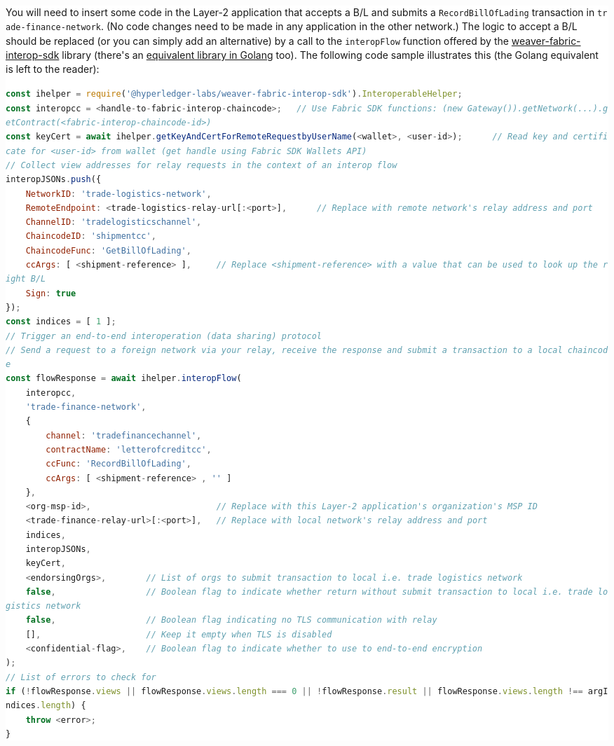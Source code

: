 You will need to insert some code in the Layer-2 application that accepts a B/L and submits a `RecordBillOfLading` transaction in `trade-finance-network`. (No code changes need to be made in any application in the other network.) The logic to accept a B/L should be replaced (or you can simply add an alternative) by a call to the `interopFlow` function offered by the [weaver-fabric-interop-sdk](https://github.com/hyperledger-labs/weaver-dlt-interoperability/packages/888424) library (there's an [equivalent library in Golang](https://github.com/hyperledger-labs/weaver-dlt-interoperability/releases/tag/sdks%2Ffabric%2Fgo-sdk%2Fv1.6.2) too). The following code sample illustrates this (the Golang equivalent is left to the reader):
```js showLineNumbers
const ihelper = require('@hyperledger-labs/weaver-fabric-interop-sdk').InteroperableHelper;
const interopcc = <handle-to-fabric-interop-chaincode>;   // Use Fabric SDK functions: (new Gateway()).getNetwork(...).getContract(<fabric-interop-chaincode-id>)
const keyCert = await ihelper.getKeyAndCertForRemoteRequestbyUserName(<wallet>, <user-id>);      // Read key and certificate for <user-id> from wallet (get handle using Fabric SDK Wallets API)
// Collect view addresses for relay requests in the context of an interop flow
interopJSONs.push({
    NetworkID: 'trade-logistics-network',
    RemoteEndpoint: <trade-logistics-relay-url[:<port>],      // Replace with remote network's relay address and port
    ChannelID: 'tradelogisticschannel',
    ChaincodeID: 'shipmentcc',
    ChaincodeFunc: 'GetBillOfLading',
    ccArgs: [ <shipment-reference> ],     // Replace <shipment-reference> with a value that can be used to look up the right B/L
    Sign: true
});
const indices = [ 1 ];
// Trigger an end-to-end interoperation (data sharing) protocol
// Send a request to a foreign network via your relay, receive the response and submit a transaction to a local chaincode
const flowResponse = await ihelper.interopFlow(
    interopcc,
    'trade-finance-network',
    {
        channel: 'tradefinancechannel',
        contractName: 'letterofcreditcc',
        ccFunc: 'RecordBillOfLading',
        ccArgs: [ <shipment-reference> , '' ]
    },
    <org-msp-id>,                         // Replace with this Layer-2 application's organization's MSP ID
    <trade-finance-relay-url>[:<port>],   // Replace with local network's relay address and port
    indices,
    interopJSONs,
    keyCert,
    <endorsingOrgs>,        // List of orgs to submit transaction to local i.e. trade logistics network
    false,                  // Boolean flag to indicate whether return without submit transaction to local i.e. trade logistics network
    false,                  // Boolean flag indicating no TLS communication with relay
    [],                     // Keep it empty when TLS is disabled
    <confidential-flag>,    // Boolean flag to indicate whether to use to end-to-end encryption
);
// List of errors to check for
if (!flowResponse.views || flowResponse.views.length === 0 || !flowResponse.result || flowResponse.views.length !== argIndices.length) {
    throw <error>;
}
```